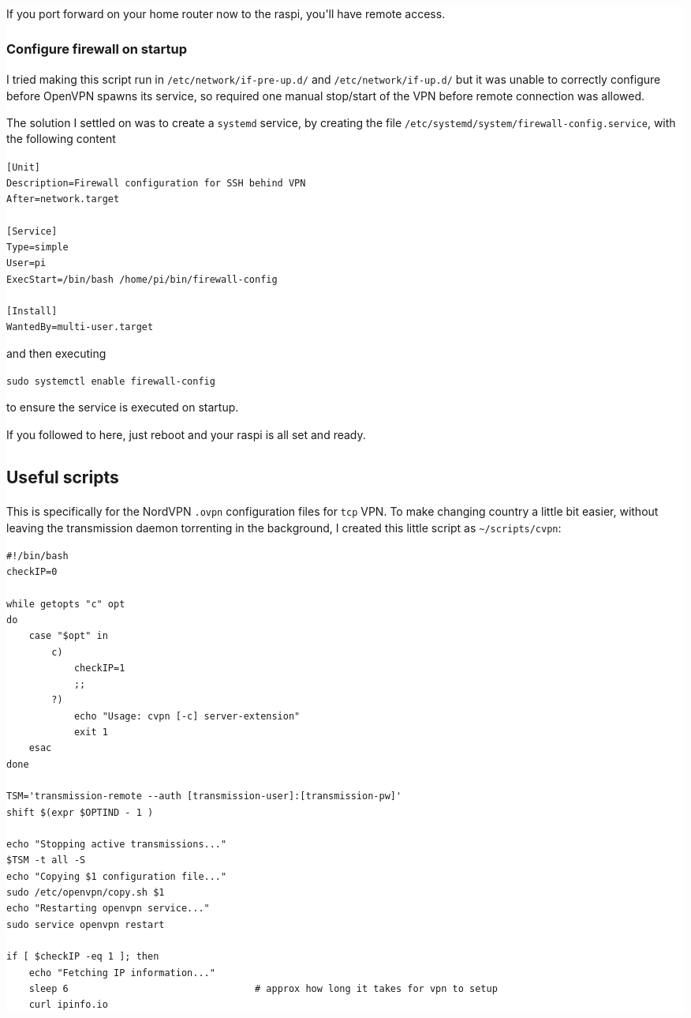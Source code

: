 If you port forward on your home router now to the raspi, you'll have remote access.

### Configure firewall on startup
I tried making this script run in `/etc/network/if-pre-up.d/` and `/etc/network/if-up.d/` but it was unable to correctly configure before OpenVPN spawns its service, so required one manual stop/start of the VPN before remote connection was allowed.

The solution I settled on was to create a `systemd` service, by creating the file `/etc/systemd/system/firewall-config.service`, with the following content
```
[Unit]
Description=Firewall configuration for SSH behind VPN
After=network.target

[Service]
Type=simple
User=pi
ExecStart=/bin/bash /home/pi/bin/firewall-config

[Install]
WantedBy=multi-user.target
```
and then executing
```
sudo systemctl enable firewall-config
```
to ensure the service is executed on startup.

If you followed to here, just reboot and your raspi is all set and ready.


## Useful scripts
This is specifically for the NordVPN `.ovpn` configuration files for `tcp` VPN. To make changing country a little bit easier, without leaving the transmission daemon torrenting in the background, I created this little script as `~/scripts/cvpn`:
```
#!/bin/bash
checkIP=0

while getopts "c" opt
do
	case "$opt" in
		c)
			checkIP=1
			;;
		?)
			echo "Usage: cvpn [-c] server-extension"
			exit 1
	esac
done

TSM='transmission-remote --auth [transmission-user]:[transmission-pw]'
shift $(expr $OPTIND - 1 )

echo "Stopping active transmissions..."
$TSM -t all -S
echo "Copying $1 configuration file..."
sudo /etc/openvpn/copy.sh $1
echo "Restarting openvpn service..."
sudo service openvpn restart 

if [ $checkIP -eq 1 ]; then
	echo "Fetching IP information..."
	sleep 6									# approx how long it takes for vpn to setup
	curl ipinfo.io
```